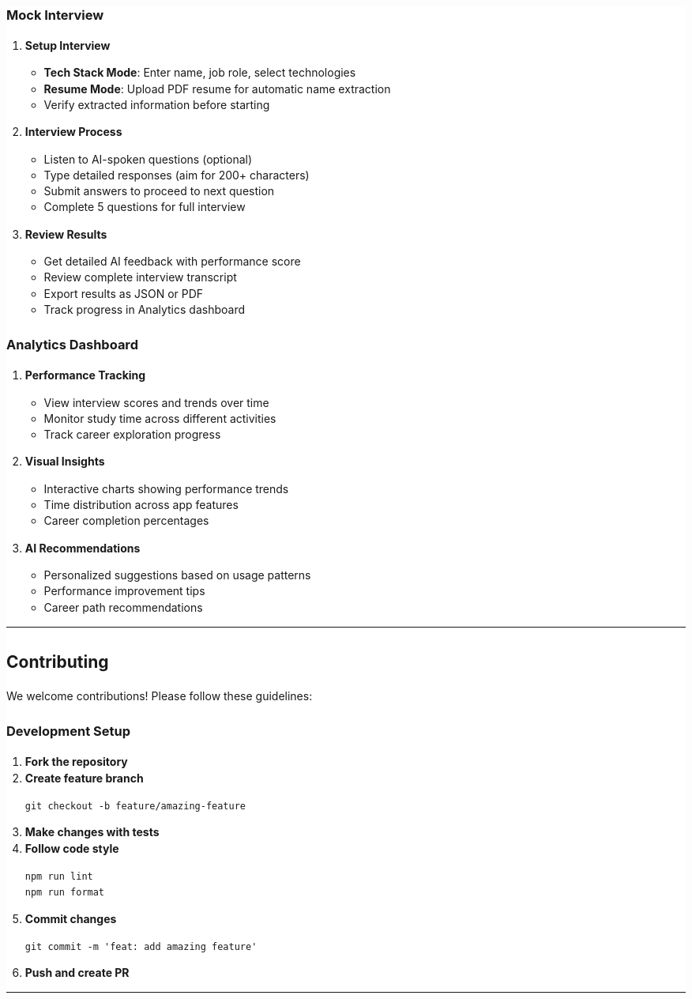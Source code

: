 ###  Mock Interview
1. **Setup Interview**
   - **Tech Stack Mode**: Enter name, job role, select technologies
   - **Resume Mode**: Upload PDF resume for automatic name extraction
   - Verify extracted information before starting

2. **Interview Process**
   - Listen to AI-spoken questions (optional)
   - Type detailed responses (aim for 200+ characters)
   - Submit answers to proceed to next question
   - Complete 5 questions for full interview

3. **Review Results**
   - Get detailed AI feedback with performance score
   - Review complete interview transcript
   - Export results as JSON or PDF
   - Track progress in Analytics dashboard

###  Analytics Dashboard
1. **Performance Tracking**
   - View interview scores and trends over time
   - Monitor study time across different activities
   - Track career exploration progress

2. **Visual Insights**
   - Interactive charts showing performance trends
   - Time distribution across app features
   - Career completion percentages

3. **AI Recommendations**
   - Personalized suggestions based on usage patterns
   - Performance improvement tips
   - Career path recommendations

---

##  Contributing

We welcome contributions! Please follow these guidelines:

### Development Setup
1. **Fork the repository**
2. **Create feature branch**
   ```
   git checkout -b feature/amazing-feature
   ```
3. **Make changes with tests**
4. **Follow code style**
   ```
   npm run lint
   npm run format
   ```
5. **Commit changes**
   ```
   git commit -m 'feat: add amazing feature'
   ```
6. **Push and create PR**
---